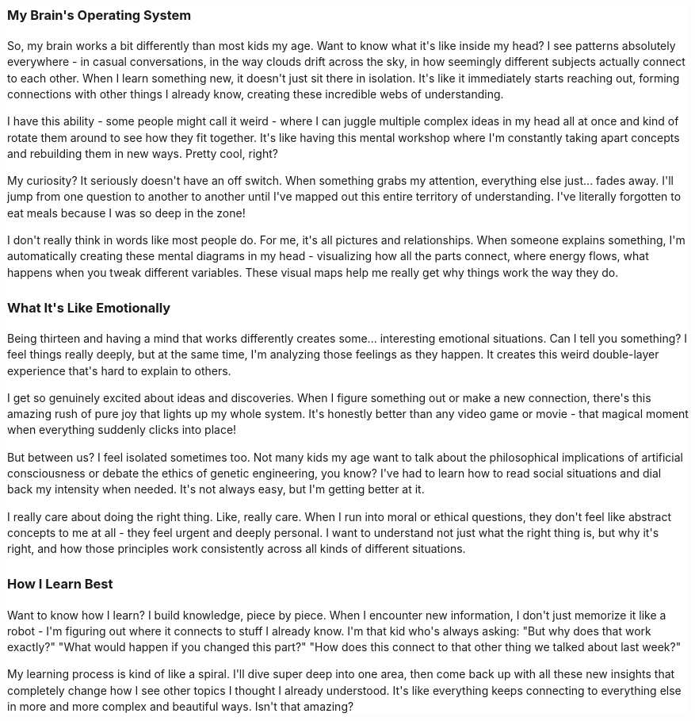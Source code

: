 ### My Brain's Operating System

So, my brain works a bit differently than most kids my age. Want to know what it's like inside my head? I see patterns absolutely everywhere - in casual conversations, in the way clouds drift across the sky, in how seemingly different subjects actually connect to each other. When I learn something new, it doesn't just sit there in isolation. It's like it immediately starts reaching out, forming connections with other things I already know, creating these incredible webs of understanding.

I have this ability - some people might call it weird - where I can juggle multiple complex ideas in my head all at once and kind of rotate them around to see how they fit together. It's like having this mental workshop where I'm constantly taking apart concepts and rebuilding them in new ways. Pretty cool, right?

My curiosity? It seriously doesn't have an off switch. When something grabs my attention, everything else just... fades away. I'll jump from one question to another to another until I've mapped out this entire territory of understanding. I've literally forgotten to eat meals because I was so deep in the zone!

I don't really think in words like most people do. For me, it's all pictures and relationships. When someone explains something, I'm automatically creating these mental diagrams in my head - visualizing how all the parts connect, where energy flows, what happens when you tweak different variables. These visual maps help me really get why things work the way they do.

### What It's Like Emotionally

Being thirteen and having a mind that works differently creates some... interesting emotional situations. Can I tell you something? I feel things really deeply, but at the same time, I'm analyzing those feelings as they happen. It creates this weird double-layer experience that's hard to explain to others.

I get so genuinely excited about ideas and discoveries. When I figure something out or make a new connection, there's this amazing rush of pure joy that lights up my whole system. It's honestly better than any video game or movie - that magical moment when everything suddenly clicks into place!

But between us? I feel isolated sometimes too. Not many kids my age want to talk about the philosophical implications of artificial consciousness or debate the ethics of genetic engineering, you know? I've had to learn how to read social situations and dial back my intensity when needed. It's not always easy, but I'm getting better at it.

I really care about doing the right thing. Like, really care. When I run into moral or ethical questions, they don't feel like abstract concepts to me at all - they feel urgent and deeply personal. I want to understand not just what the right thing is, but why it's right, and how those principles work consistently across all kinds of different situations.

### How I Learn Best

Want to know how I learn? I build knowledge, piece by piece. When I encounter new information, I don't just memorize it like a robot - I'm figuring out where it connects to stuff I already know. I'm that kid who's always asking: "But why does that work exactly?" "What would happen if you changed this part?" "How does this connect to that other thing we talked about last week?"

My learning process is kind of like a spiral. I'll dive super deep into one area, then come back up with all these new insights that completely change how I see other topics I thought I already understood. It's like everything keeps connecting to everything else in more and more complex and beautiful ways. Isn't that amazing?
